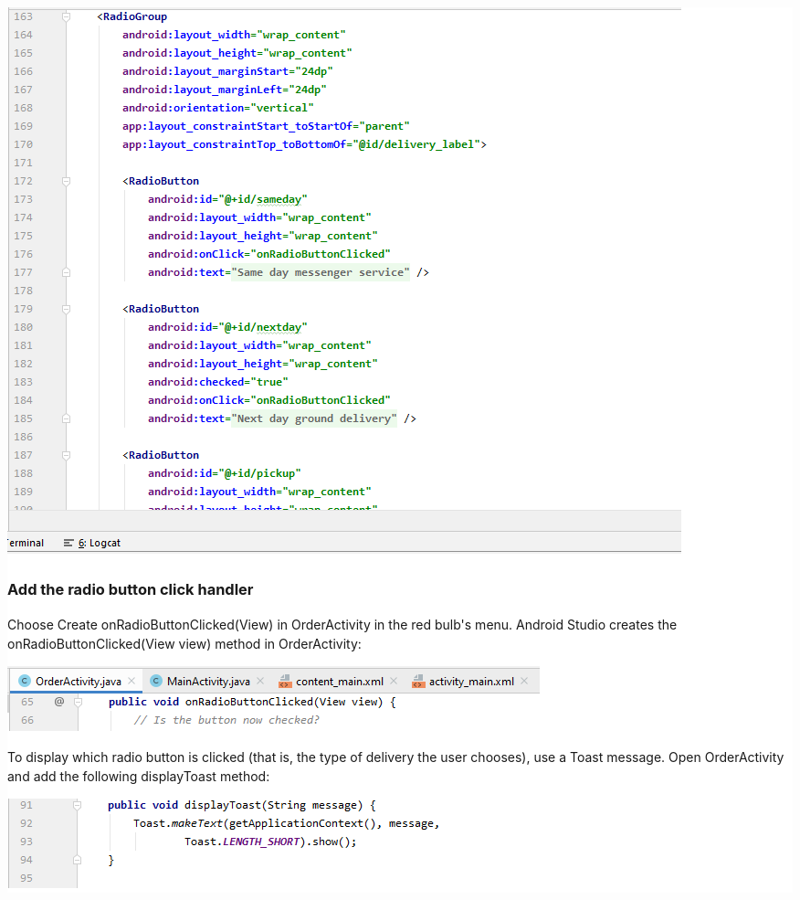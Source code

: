 ![img_141](img/img_141.PNG)<br>

### Add the radio button click handler

Choose Create onRadioButtonClicked(View) in OrderActivity in the red bulb's menu. Android Studio creates the onRadioButtonClicked(View view) method in OrderActivity:<br>

![img_142](img/img_142.PNG)<br>

To display which radio button is clicked (that is, the type of delivery the user chooses), use a Toast message. Open OrderActivity and add the following displayToast method:<br>

![img_143](img/img_143.PNG)<br>
